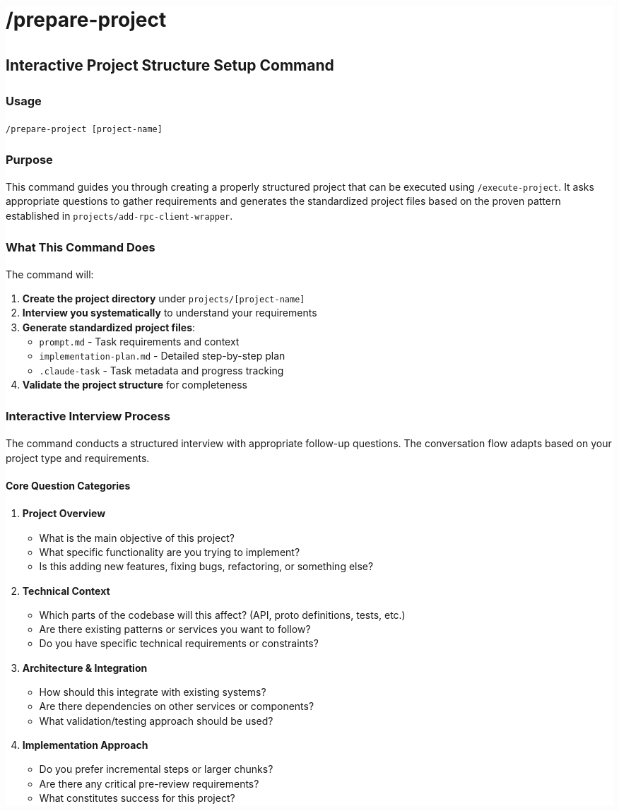 # /prepare-project

## Interactive Project Structure Setup Command

### Usage
```
/prepare-project [project-name]
```

### Purpose

This command guides you through creating a properly structured project that can be executed using `/execute-project`. It asks appropriate questions to gather requirements and generates the standardized project files based on the proven pattern established in `projects/add-rpc-client-wrapper`.

### What This Command Does

The command will:
1. **Create the project directory** under `projects/[project-name]`
2. **Interview you systematically** to understand your requirements
3. **Generate standardized project files**:
   - `prompt.md` - Task requirements and context
   - `implementation-plan.md` - Detailed step-by-step plan
   - `.claude-task` - Task metadata and progress tracking
4. **Validate the project structure** for completeness

### Interactive Interview Process

The command conducts a structured interview with appropriate follow-up questions. The conversation flow adapts based on your project type and requirements.

#### Core Question Categories

1. **Project Overview**
   - What is the main objective of this project?
   - What specific functionality are you trying to implement?
   - Is this adding new features, fixing bugs, refactoring, or something else?

2. **Technical Context**
   - Which parts of the codebase will this affect? (API, proto definitions, tests, etc.)
   - Are there existing patterns or services you want to follow?
   - Do you have specific technical requirements or constraints?

3. **Architecture & Integration**
   - How should this integrate with existing systems?
   - Are there dependencies on other services or components?
   - What validation/testing approach should be used?

4. **Implementation Approach**
   - Do you prefer incremental steps or larger chunks?
   - Are there any critical pre-review requirements?
   - What constitutes success for this project?
